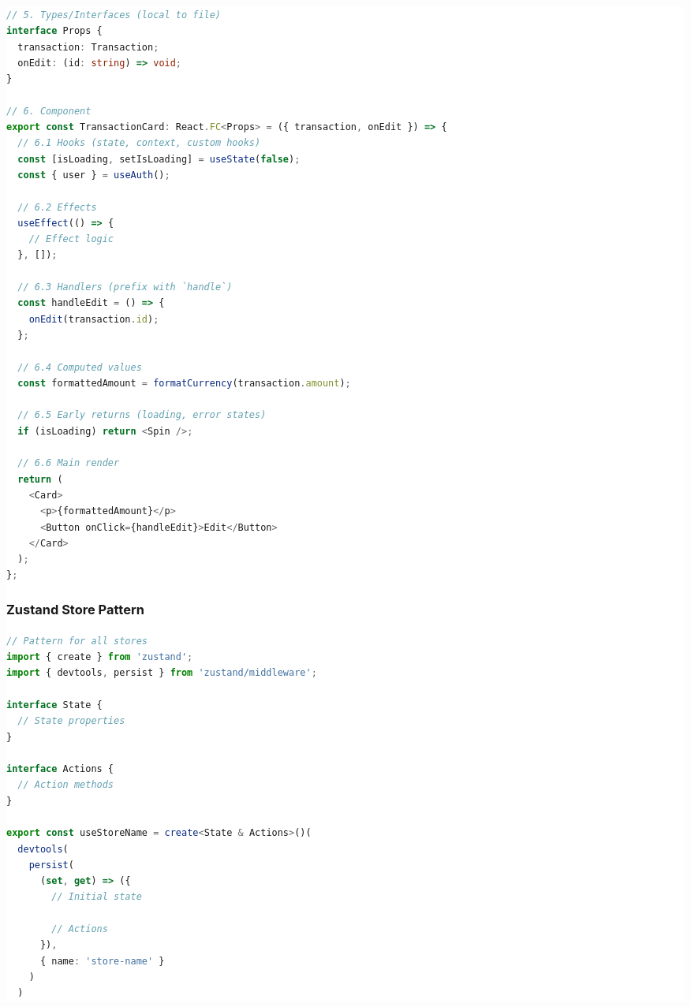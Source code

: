 ```typescript
// 5. Types/Interfaces (local to file)
interface Props {
  transaction: Transaction;
  onEdit: (id: string) => void;
}

// 6. Component
export const TransactionCard: React.FC<Props> = ({ transaction, onEdit }) => {
  // 6.1 Hooks (state, context, custom hooks)
  const [isLoading, setIsLoading] = useState(false);
  const { user } = useAuth();
  
  // 6.2 Effects
  useEffect(() => {
    // Effect logic
  }, []);
  
  // 6.3 Handlers (prefix with `handle`)
  const handleEdit = () => {
    onEdit(transaction.id);
  };
  
  // 6.4 Computed values
  const formattedAmount = formatCurrency(transaction.amount);
  
  // 6.5 Early returns (loading, error states)
  if (isLoading) return <Spin />;
  
  // 6.6 Main render
  return (
    <Card>
      <p>{formattedAmount}</p>
      <Button onClick={handleEdit}>Edit</Button>
    </Card>
  );
};
```

### Zustand Store Pattern
```typescript
// Pattern for all stores
import { create } from 'zustand';
import { devtools, persist } from 'zustand/middleware';

interface State {
  // State properties
}

interface Actions {
  // Action methods
}

export const useStoreName = create<State & Actions>()(
  devtools(
    persist(
      (set, get) => ({
        // Initial state
        
        // Actions
      }),
      { name: 'store-name' }
    )
  )
```